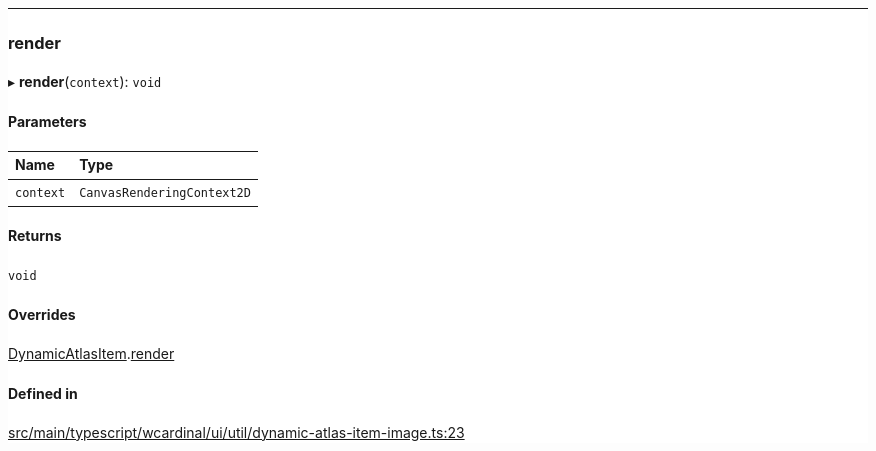 ___

### render

▸ **render**(`context`): `void`

#### Parameters

| Name | Type |
| :------ | :------ |
| `context` | `CanvasRenderingContext2D` |

#### Returns

`void`

#### Overrides

[DynamicAtlasItem](DynamicAtlasItem.md).[render](DynamicAtlasItem.md#render)

#### Defined in

[src/main/typescript/wcardinal/ui/util/dynamic-atlas-item-image.ts:23](https://github.com/winter-cardinal/winter-cardinal-ui/blob/v0.457.0/src/main/typescript/wcardinal/ui/util/dynamic-atlas-item-image.ts#L23)
